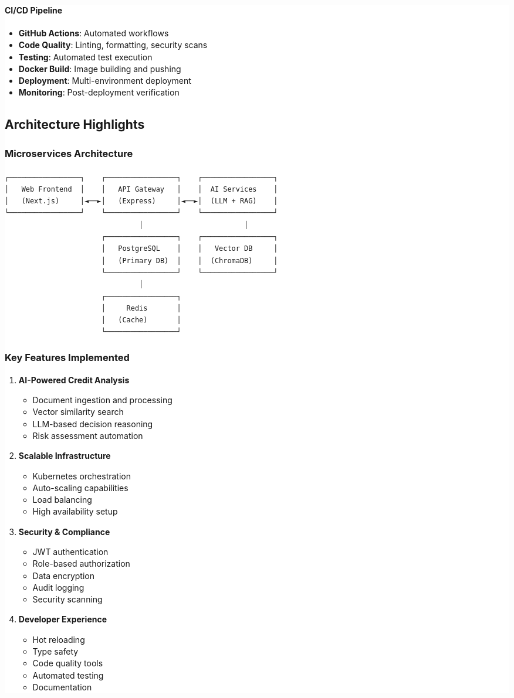 #### CI/CD Pipeline
- **GitHub Actions**: Automated workflows
- **Code Quality**: Linting, formatting, security scans
- **Testing**: Automated test execution
- **Docker Build**: Image building and pushing
- **Deployment**: Multi-environment deployment
- **Monitoring**: Post-deployment verification

## Architecture Highlights

### Microservices Architecture
```
┌─────────────────┐    ┌─────────────────┐    ┌─────────────────┐
│   Web Frontend  │    │   API Gateway   │    │  AI Services    │
│   (Next.js)     │◄──►│   (Express)     │◄──►│  (LLM + RAG)    │
└─────────────────┘    └─────────────────┘    └─────────────────┘
                                │                        │
                       ┌─────────────────┐    ┌─────────────────┐
                       │   PostgreSQL    │    │   Vector DB     │
                       │   (Primary DB)  │    │  (ChromaDB)     │
                       └─────────────────┘    └─────────────────┘
                                │
                       ┌─────────────────┐
                       │     Redis       │
                       │   (Cache)       │
                       └─────────────────┘
```

### Key Features Implemented

1. **AI-Powered Credit Analysis**
   - Document ingestion and processing
   - Vector similarity search
   - LLM-based decision reasoning
   - Risk assessment automation

2. **Scalable Infrastructure**
   - Kubernetes orchestration
   - Auto-scaling capabilities
   - Load balancing
   - High availability setup

3. **Security & Compliance**
   - JWT authentication
   - Role-based authorization
   - Data encryption
   - Audit logging
   - Security scanning

4. **Developer Experience**
   - Hot reloading
   - Type safety
   - Code quality tools
   - Automated testing
   - Documentation
